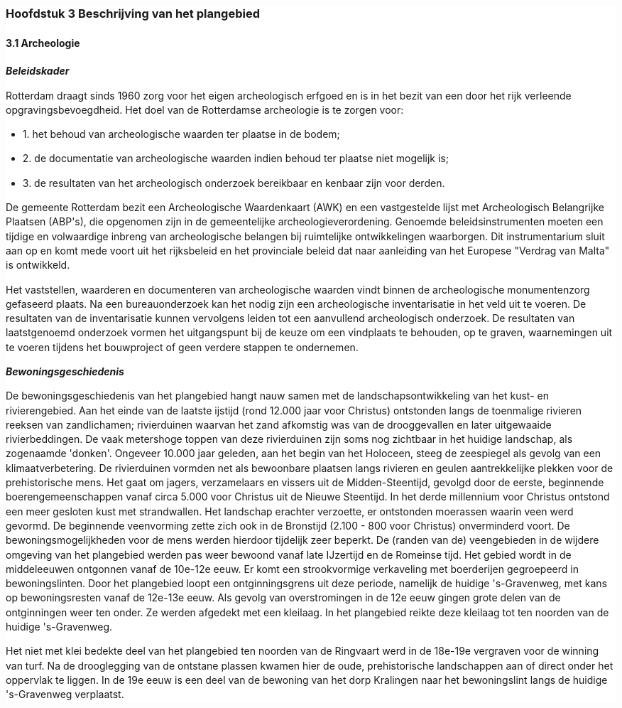 ### Hoofdstuk 3 Beschrijving van het plangebied

#### 3\.1 Archeologie

***Beleidskader***

Rotterdam draagt sinds 1960 zorg voor het eigen archeologisch erfgoed en is in het bezit van een door het rijk verleende opgravingsbevoegdheid. Het doel van de Rotterdamse archeologie is te zorgen voor:

* 1\. het behoud van archeologische waarden ter plaatse in de bodem;

* 2\. de documentatie van archeologische waarden indien behoud ter plaatse niet mogelijk is;

* 3\. de resultaten van het archeologisch onderzoek bereikbaar en kenbaar zijn voor derden.

De gemeente Rotterdam bezit een Archeologische Waardenkaart (AWK) en een vastgestelde lijst met Archeologisch Belangrijke Plaatsen (ABP's), die opgenomen zijn in de gemeentelijke archeologieverordening. Genoemde beleidsinstrumenten moeten een tijdige en volwaardige inbreng van archeologische belangen bij ruimtelijke ontwikkelingen waarborgen. Dit instrumentarium sluit aan op en komt mede voort uit het rijksbeleid en het provinciale beleid dat naar aanleiding van het Europese "Verdrag van Malta" is ontwikkeld.

Het vaststellen, waarderen en documenteren van archeologische waarden vindt binnen de archeologische monumentenzorg gefaseerd plaats. Na een bureauonderzoek kan het nodig zijn een archeologische inventarisatie in het veld uit te voeren. De resultaten van de inventarisatie kunnen vervolgens leiden tot een aanvullend archeologisch onderzoek. De resultaten van laatstgenoemd onderzoek vormen het uitgangspunt bij de keuze om een vindplaats te behouden, op te graven, waarnemingen uit te voeren tijdens het bouwproject of geen verdere stappen te ondernemen.

***Bewoningsgeschiedenis***

De bewoningsgeschiedenis van het plangebied hangt nauw samen met de landschapsontwikkeling van het kust\- en rivierengebied. Aan het einde van de laatste ijstijd (rond 12\.000 jaar voor Christus) ontstonden langs de toenmalige rivieren reeksen van zandlichamen; rivierduinen waarvan het zand afkomstig was van de drooggevallen en later uitgewaaide rivierbeddingen. De vaak metershoge toppen van deze rivierduinen zijn soms nog zichtbaar in het huidige landschap, als zogenaamde 'donken'. Ongeveer 10\.000 jaar geleden, aan het begin van het Holoceen, steeg de zeespiegel als gevolg van een klimaatverbetering. De rivierduinen vormden net als bewoonbare plaatsen langs rivieren en geulen aantrekkelijke plekken voor de prehistorische mens. Het gaat om jagers, verzamelaars en vissers uit de Midden\-Steentijd, gevolgd door de eerste, beginnende boerengemeenschappen vanaf circa 5\.000 voor Christus uit de Nieuwe Steentijd. In het derde millennium voor Christus ontstond een meer gesloten kust met strandwallen. Het landschap erachter verzoette, er ontstonden moerassen waarin veen werd gevormd. De beginnende veenvorming zette zich ook in de Bronstijd (2\.100 \- 800 voor Christus) onverminderd voort. De bewoningsmogelijkheden voor de mens werden hierdoor tijdelijk zeer beperkt. De (randen van de) veengebieden in de wijdere omgeving van het plangebied werden pas weer bewoond vanaf late IJzertijd en de Romeinse tijd. Het gebied wordt in de middeleeuwen ontgonnen vanaf de 10e\-12e eeuw. Er komt een strookvormige verkaveling met boerderijen gegroepeerd in bewoningslinten. Door het plangebied loopt een ontginningsgrens uit deze periode, namelijk de huidige 's\-Gravenweg, met kans op bewoningsresten vanaf de 12e\-13e eeuw. Als gevolg van overstromingen in de 12e eeuw gingen grote delen van de ontginningen weer ten onder. Ze werden afgedekt met een kleilaag. In het plangebied reikte deze kleilaag tot ten noorden van de huidige 's\-Gravenweg.

Het niet met klei bedekte deel van het plangebied ten noorden van de Ringvaart werd in de 18e\-19e vergraven voor de winning van turf. Na de drooglegging van de ontstane plassen kwamen hier de oude, prehistorische landschappen aan of direct onder het oppervlak te liggen. In de 19e eeuw is een deel van de bewoning van het dorp Kralingen naar het bewoningslint langs de huidige 's\-Gravenweg verplaatst.
